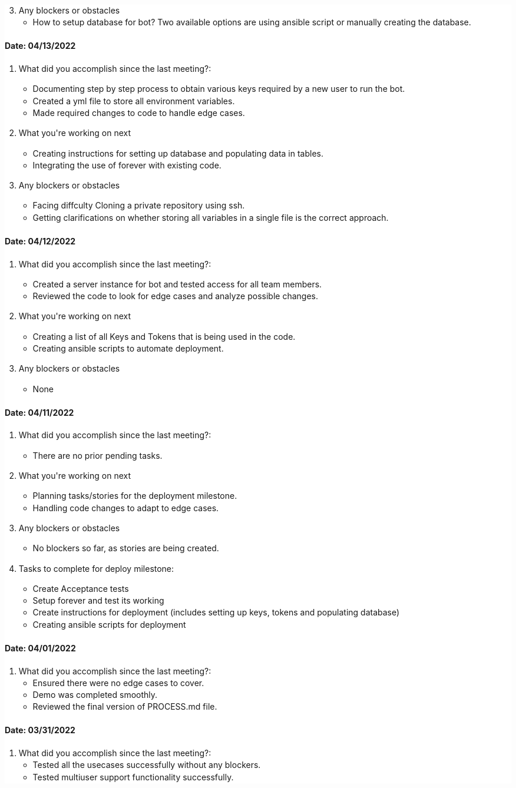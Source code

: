 3) Any blockers or obstacles
    * How to setup database for bot? Two available options are using ansible script or manually creating the database.

#### Date: 04/13/2022
1)  What did you accomplish since the last meeting?:
    * Documenting step by step process to obtain various keys required by a new user to run the bot.
    * Created a yml file to store all environment variables.    
    * Made required changes to code to handle edge cases.

2) What you're working on next
    * Creating instructions for setting up database and populating data in tables.
    * Integrating the use of forever with existing code. 

3) Any blockers or obstacles 
    *  Facing diffculty Cloning a private repository using ssh. 
    *  Getting clarifications on whether storing all variables in a single file is the correct approach.

#### Date: 04/12/2022
1)  What did you accomplish since the last meeting?:
    * Created a server instance for bot and tested access for all team members.
    * Reviewed the code to look for edge cases and analyze possible changes.

2) What you're working on next
    *  Creating a list of all Keys and Tokens that is being used in the code.
    *  Creating ansible scripts to automate deployment.

3) Any blockers or obstacles 
    * None

#### Date: 04/11/2022
1)  What did you accomplish since the last meeting?:
    * There are no prior pending tasks.

2) What you're working on next
    * Planning tasks/stories for the deployment milestone.
    * Handling code changes to adapt to edge cases.

3) Any blockers or obstacles 
    * No blockers so far, as stories are being created.

4) Tasks to complete for deploy milestone:
   * Create Acceptance tests
   * Setup forever and test its working
   * Create instructions for deployment (includes setting up keys, tokens and populating database)  
   * Creating ansible scripts for deployment

#### Date: 04/01/2022
1)  What did you accomplish since the last meeting?:
    * Ensured there were no edge cases to cover.
    * Demo was completed smoothly.
    * Reviewed the final version of PROCESS.md file.

#### Date: 03/31/2022
1)  What did you accomplish since the last meeting?:
    * Tested all the usecases successfully without any blockers.
    * Tested multiuser support functionality successfully.

